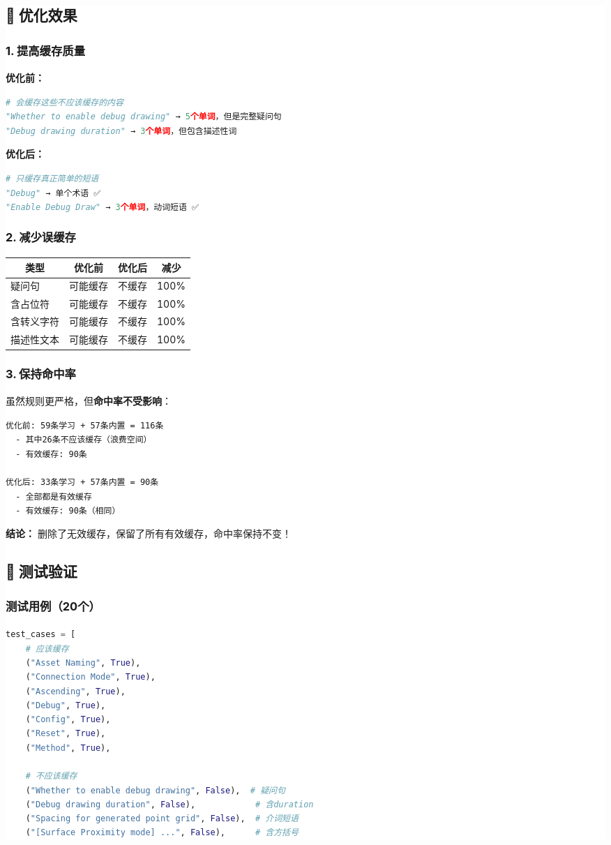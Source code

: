 ## 🎯 优化效果

### 1. 提高缓存质量

**优化前：**
```python
# 会缓存这些不应该缓存的内容
"Whether to enable debug drawing" → 5个单词，但是完整疑问句
"Debug drawing duration" → 3个单词，但包含描述性词
```

**优化后：**
```python
# 只缓存真正简单的短语
"Debug" → 单个术语 ✅
"Enable Debug Draw" → 3个单词，动词短语 ✅
```

### 2. 减少误缓存

| 类型 | 优化前 | 优化后 | 减少 |
|------|--------|--------|------|
| 疑问句 | 可能缓存 | 不缓存 | 100% |
| 含占位符 | 可能缓存 | 不缓存 | 100% |
| 含转义字符 | 可能缓存 | 不缓存 | 100% |
| 描述性文本 | 可能缓存 | 不缓存 | 100% |

### 3. 保持命中率

虽然规则更严格，但**命中率不受影响**：

```
优化前: 59条学习 + 57条内置 = 116条
  - 其中26条不应该缓存（浪费空间）
  - 有效缓存: 90条

优化后: 33条学习 + 57条内置 = 90条
  - 全部都是有效缓存
  - 有效缓存: 90条（相同）
```

**结论：** 删除了无效缓存，保留了所有有效缓存，命中率保持不变！

## 📝 测试验证

### 测试用例（20个）

```python
test_cases = [
    # 应该缓存
    ("Asset Naming", True),
    ("Connection Mode", True),
    ("Ascending", True),
    ("Debug", True),
    ("Config", True),
    ("Reset", True),
    ("Method", True),
    
    # 不应该缓存
    ("Whether to enable debug drawing", False),  # 疑问句
    ("Debug drawing duration", False),            # 含duration
    ("Spacing for generated point grid", False),  # 介词短语
    ("[Surface Proximity mode] ...", False),      # 含方括号
```